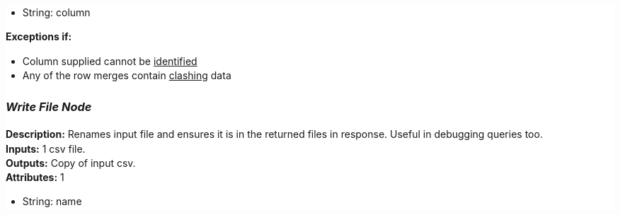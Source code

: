 *   String: column

**Exceptions if:**

*   Column supplied cannot be [identified](#user-content-identifying-columns)
*   Any of the row merges contain [clashing](#user-content-clashing-data) data

### _Write File Node_

**Description:** Renames input file and ensures it is in the returned files in response. Useful in debugging queries too.  
**Inputs:** 1 csv file.  
**Outputs:** Copy of input csv.  
**Attributes:** 1

*   String: name
